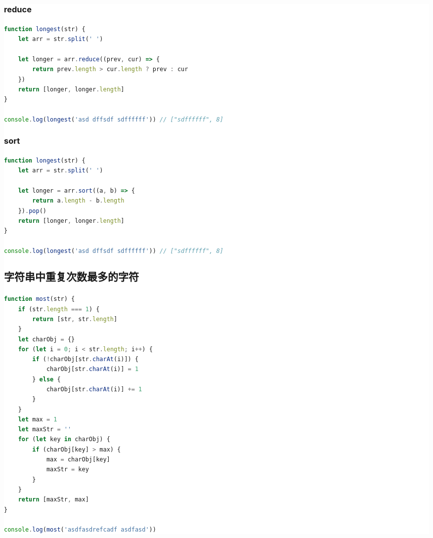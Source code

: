 ### reduce

```js
function longest(str) {
	let arr = str.split(' ')

	let longer = arr.reduce((prev, cur) => {
		return prev.length > cur.length ? prev : cur
	})
	return [longer, longer.length]
}

console.log(longest('asd dffsdf sdffffff')) // ["sdffffff", 8]
```

### sort

```js
function longest(str) {
	let arr = str.split(' ')

	let longer = arr.sort((a, b) => {
		return a.length - b.length
	}).pop()
	return [longer, longer.length]
}

console.log(longest('asd dffsdf sdffffff')) // ["sdffffff", 8]
```

## 字符串中重复次数最多的字符

```js
function most(str) {
	if (str.length === 1) {
		return [str, str.length]
	}
	let charObj = {}
	for (let i = 0; i < str.length; i++) {
		if (!charObj[str.charAt(i)]) {
			charObj[str.charAt(i)] = 1
		} else {
			charObj[str.charAt(i)] += 1
		}
	}
	let max = 1
	let maxStr = ''
	for (let key in charObj) {
		if (charObj[key] > max) {
			max = charObj[key]
			maxStr = key
		}
	}
	return [maxStr, max]
}

console.log(most('asdfasdrefcadf asdfasd'))
```
